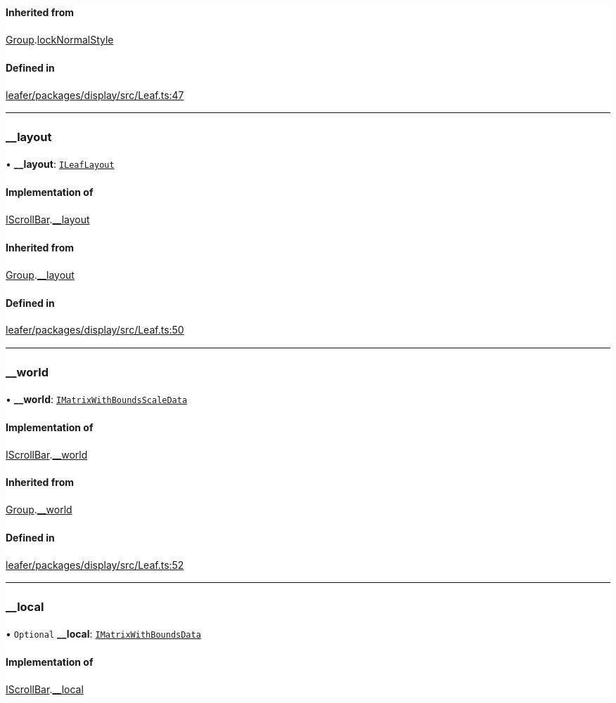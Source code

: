 #### Inherited from

[Group](Group.md).[lockNormalStyle](Group.md#locknormalstyle)

#### Defined in

[leafer/packages/display/src/Leaf.ts:47](https://github.com/leaferjs/leafer/blob/a596007/packages/display/src/Leaf.ts#L47)

___

### \_\_layout

• **\_\_layout**: [`ILeafLayout`](../interfaces/ILeafLayout.md)

#### Implementation of

[IScrollBar](../interfaces/IScrollBar.md).[__layout](../interfaces/IScrollBar.md#__layout)

#### Inherited from

[Group](Group.md).[__layout](Group.md#__layout)

#### Defined in

[leafer/packages/display/src/Leaf.ts:50](https://github.com/leaferjs/leafer/blob/a596007/packages/display/src/Leaf.ts#L50)

___

### \_\_world

• **\_\_world**: [`IMatrixWithBoundsScaleData`](../interfaces/IMatrixWithBoundsScaleData.md)

#### Implementation of

[IScrollBar](../interfaces/IScrollBar.md).[__world](../interfaces/IScrollBar.md#__world)

#### Inherited from

[Group](Group.md).[__world](Group.md#__world)

#### Defined in

[leafer/packages/display/src/Leaf.ts:52](https://github.com/leaferjs/leafer/blob/a596007/packages/display/src/Leaf.ts#L52)

___

### \_\_local

• `Optional` **\_\_local**: [`IMatrixWithBoundsData`](../interfaces/IMatrixWithBoundsData.md)

#### Implementation of

[IScrollBar](../interfaces/IScrollBar.md).[__local](../interfaces/IScrollBar.md#__local)
